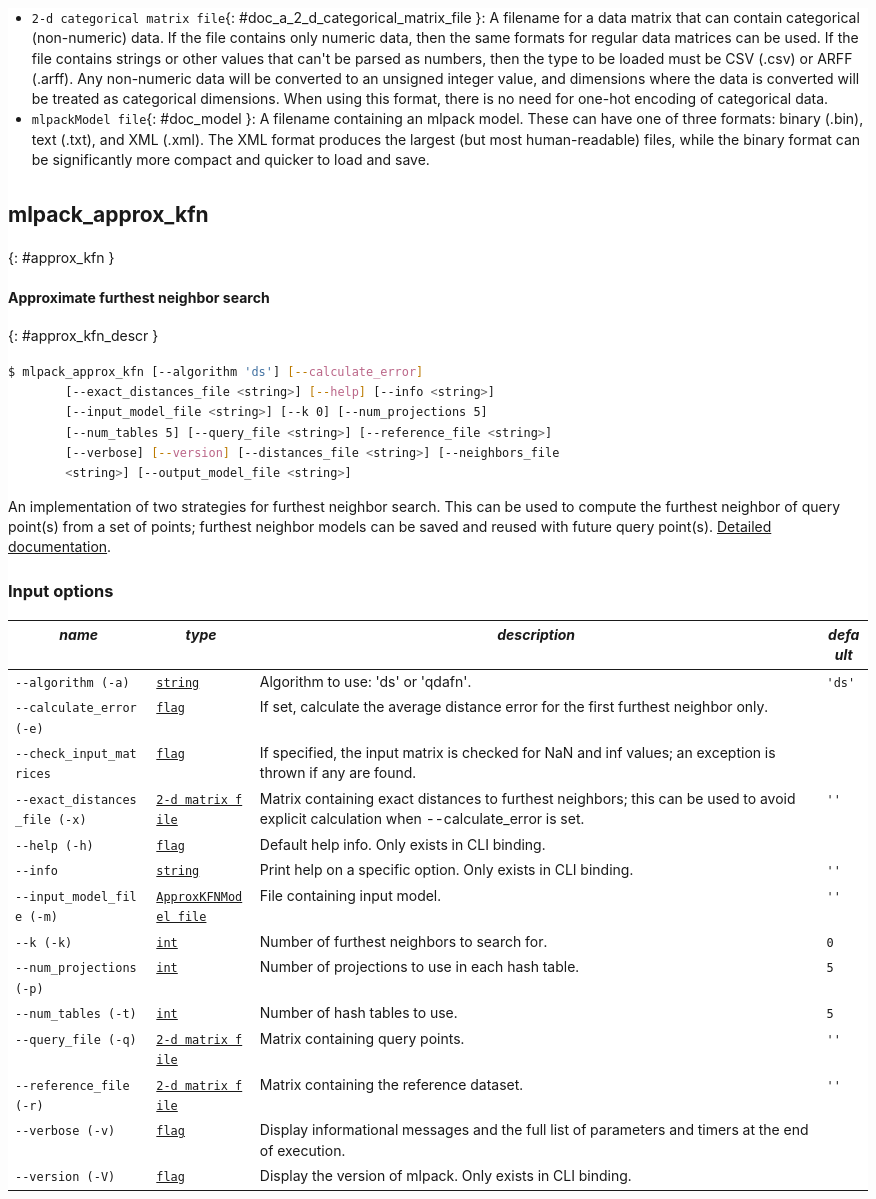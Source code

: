  - `2-d categorical matrix file`{: #doc_a_2_d_categorical_matrix_file }: A filename for a data matrix that can contain categorical (non-numeric) data.  If the file contains only numeric data, then the same formats for regular data matrices can be used.  If the file contains strings or other values that can't be parsed as numbers, then the type to be loaded must be CSV (.csv) or ARFF (.arff).  Any non-numeric data will be converted to an unsigned integer value, and dimensions where the data is converted will be treated as categorical dimensions.  When using this format, there is no need for one-hot encoding of categorical data.
 - `mlpackModel file`{: #doc_model }: A filename containing an mlpack model.  These can have one of three formats: binary (.bin), text (.txt), and XML (.xml).  The XML format produces the largest (but most human-readable) files, while the binary format can be significantly more compact and quicker to load and save.
</div>


## mlpack_approx_kfn
{: #approx_kfn }

#### Approximate furthest neighbor search
{: #approx_kfn_descr }

```bash
$ mlpack_approx_kfn [--algorithm 'ds'] [--calculate_error]
        [--exact_distances_file <string>] [--help] [--info <string>]
        [--input_model_file <string>] [--k 0] [--num_projections 5]
        [--num_tables 5] [--query_file <string>] [--reference_file <string>]
        [--verbose] [--version] [--distances_file <string>] [--neighbors_file
        <string>] [--output_model_file <string>]
```

An implementation of two strategies for furthest neighbor search.  This can be used to compute the furthest neighbor of query point(s) from a set of points; furthest neighbor models can be saved and reused with future query point(s). [Detailed documentation](#approx_kfn_detailed-documentation).



### Input options

| ***name*** | ***type*** | ***description*** | ***default*** |
|------------|------------|-------------------|---------------|
| `--algorithm (-a)` | [`string`](#doc_string) | Algorithm to use: 'ds' or 'qdafn'. | `'ds'` |
| `--calculate_error (-e)` | [`flag`](#doc_flag) | If set, calculate the average distance error for the first furthest neighbor only. |  |
| `--check_input_matrices` | [`flag`](#doc_flag) | If specified, the input matrix is checked for NaN and inf values; an exception is thrown if any are found. |  |
| `--exact_distances_file (-x)` | [`2-d matrix file`](#doc_a_2_d_matrix_file) | Matrix containing exact distances to furthest neighbors; this can be used to avoid explicit calculation when --calculate_error is set. | `''` |
| `--help (-h)` | [`flag`](#doc_flag) | Default help info.  <span class="special">Only exists in CLI binding.</span> |  |
| `--info` | [`string`](#doc_string) | Print help on a specific option.  <span class="special">Only exists in CLI binding.</span> | `''` |
| `--input_model_file (-m)` | [`ApproxKFNModel file`](#doc_model) | File containing input model. | `''` |
| `--k (-k)` | [`int`](#doc_int) | Number of furthest neighbors to search for. | `0` |
| `--num_projections (-p)` | [`int`](#doc_int) | Number of projections to use in each hash table. | `5` |
| `--num_tables (-t)` | [`int`](#doc_int) | Number of hash tables to use. | `5` |
| `--query_file (-q)` | [`2-d matrix file`](#doc_a_2_d_matrix_file) | Matrix containing query points. | `''` |
| `--reference_file (-r)` | [`2-d matrix file`](#doc_a_2_d_matrix_file) | Matrix containing the reference dataset. | `''` |
| `--verbose (-v)` | [`flag`](#doc_flag) | Display informational messages and the full list of parameters and timers at the end of execution. |  |
| `--version (-V)` | [`flag`](#doc_flag) | Display the version of mlpack.  <span class="special">Only exists in CLI binding.</span> |  |
